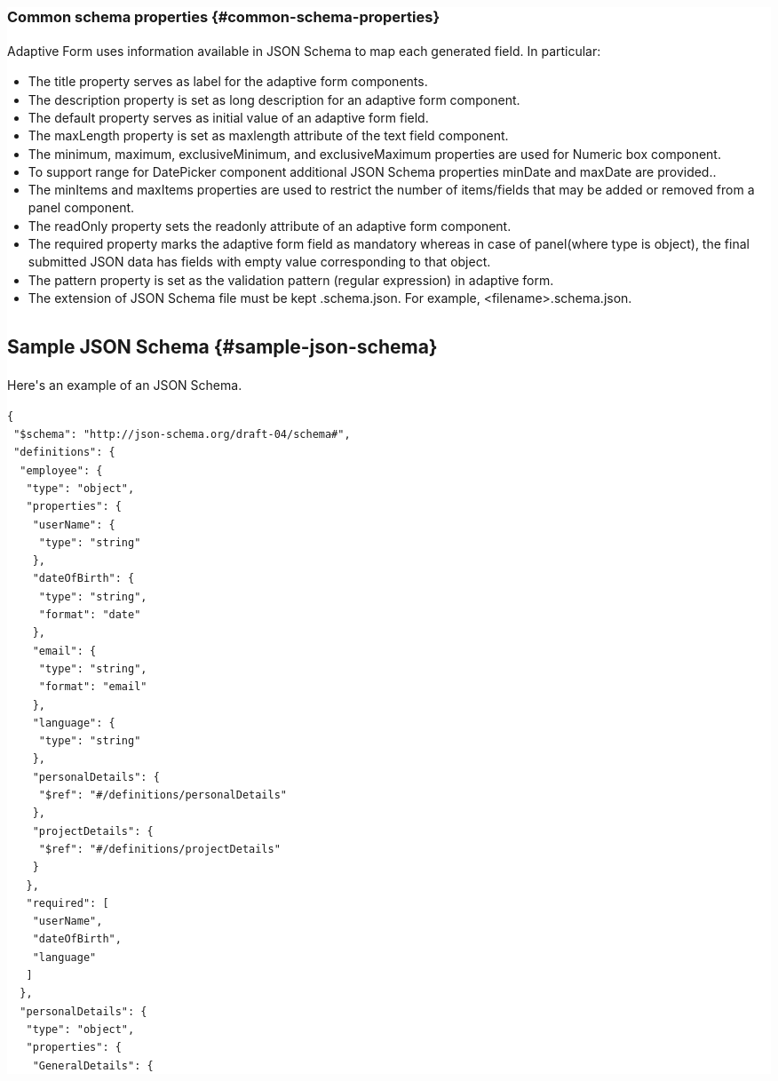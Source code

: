 ### Common schema properties {#common-schema-properties}

Adaptive Form uses information available in JSON Schema to map each generated field. In particular:

* The title property serves as label for the adaptive form components.
* The description property is set as long description for an adaptive form component.
* The default property serves as initial value of an adaptive form field.
* The maxLength property is set as maxlength attribute of the text field component.
* The minimum, maximum, exclusiveMinimum, and exclusiveMaximum properties are used for Numeric box component.
* To support range for DatePicker component additional JSON Schema properties minDate and maxDate are provided..
* The minItems and maxItems properties are used to restrict the number of items/fields that may be added or removed from a panel component.
* The readOnly property sets the readonly attribute of an adaptive form component.
* The required property marks the adaptive form field as mandatory whereas in case of panel(where type is object), the final submitted JSON data has fields with empty value corresponding to that object.
* The pattern property is set as the validation pattern (regular expression) in adaptive form.
* The extension of JSON Schema file must be kept .schema.json. For example, &lt;filename&gt;.schema.json.

## Sample JSON Schema {#sample-json-schema}

Here's an example of an JSON Schema.

```
{
 "$schema": "http://json-schema.org/draft-04/schema#",
 "definitions": {
  "employee": {
   "type": "object",
   "properties": {
    "userName": {
     "type": "string"
    },
    "dateOfBirth": {
     "type": "string",
     "format": "date"
    },
    "email": {
     "type": "string",
     "format": "email"
    },
    "language": {
     "type": "string"
    },
    "personalDetails": {
     "$ref": "#/definitions/personalDetails"
    },
    "projectDetails": {
     "$ref": "#/definitions/projectDetails"
    }
   },
   "required": [
    "userName",
    "dateOfBirth",
    "language"
   ]
  },
  "personalDetails": {
   "type": "object",
   "properties": {
    "GeneralDetails": {
```